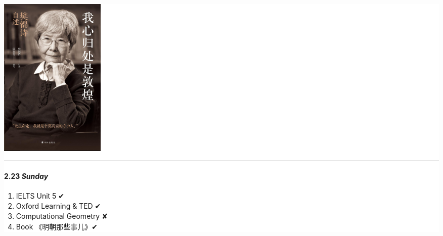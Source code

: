 <img src="img\1582444886408.png" alt="1582444886408" style="zoom:33%;" />

****

#### 2.23 *Sunday*

1. IELTS Unit 5 ✔
2. Oxford Learning & TED ✔
3. Computational Geometry ✘
5. Book 《明朝那些事儿》✔
